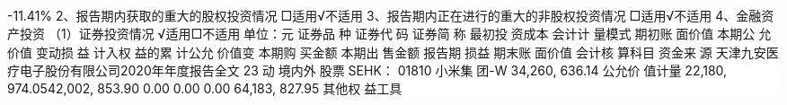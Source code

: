 -11.41%
2、报告期内获取的重大的股权投资情况
□适用√不适用
3、报告期内正在进行的重大的非股权投资情况
□适用√不适用
4、金融资产投资
（1）证券投资情况
√适用□不适用
单位：元
证券品
种
证券代
码
证券简
称
最初投
资成本
会计计
量模式
期初账
面价值
本期公
允价值
变动损
益
计入权
益的累
计公允
价值变
本期购
买金额
本期出
售金额
报告期
损益
期末账
面价值
会计核
算科目
资金来
源
天津九安医疗电子股份有限公司2020年年度报告全文
23
动
境内外
股票
SEHK：
01810
小米集
团-W
34,260,
636.14
公允价
值计量
22,180,
974.0542,002,
853.90
0.00
0.00
0.00
64,183,
827.95
其他权
益工具